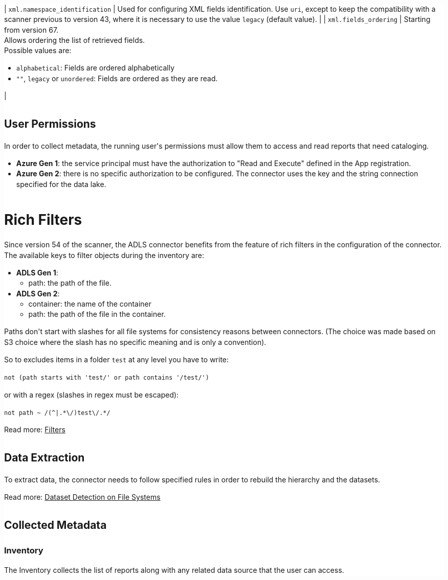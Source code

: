 | `xml.namespace_identification` | Used for configuring XML fields identification. Use `uri`, except to keep the compatibility with a scanner previous to version 43, where it is necessary to use the value `legacy` (default value). |
| `xml.fields_ordering` | Starting from version 67.<br />Allows ordering the list of retrieved fields.<br />Possible values are: <ul><li>`alphabetical`: Fields are ordered alphabetically</li><li>`""`, `legacy` or `unordered`: Fields are ordered as they are read.</li></ul> |
 

## User Permissions

In order to collect metadata, the running user's permissions must allow them to access and read reports that need cataloging.

* **Azure Gen 1**: the service principal must have the authorization to "Read and Execute" defined in the App registration.
* **Azure Gen 2**: there is no specific authorization to be configured. The connector uses the key and the string connection specified for the data lake.

# Rich Filters

Since version 54 of the scanner, the ADLS connector benefits from the feature of rich filters in the configuration of the connector. The available keys to filter objects during the inventory are:

* **ADLS Gen 1**:
  * path: the path of the file.
* **ADLS Gen 2**:
  * container: the name of the container
  * path: the path of the file in the container.

Paths don't start with slashes for all file systems for consistency reasons between connectors. (The choice was made based on S3 choice where the slash has no specific meaning and is only a convention).

So to excludes items in a folder `test` at any level you have to write:

`not (path starts with 'test/' or path contains '/test/')`
 
or with a regex (slashes in regex must be escaped):

`not path ~ /(^|.*\/)test\/.*/`
 
Read more: [Filters](zeenea-filters.md)
 
## Data Extraction

To extract data, the connector needs to follow specified rules in order to rebuild the hierarchy and the datasets.

Read more: [Dataset Detection on File Systems](./zeenea-dataset-detection.md)
 
## Collected Metadata

### Inventory

The Inventory collects the list of reports along with any related data source that the user can access. 
